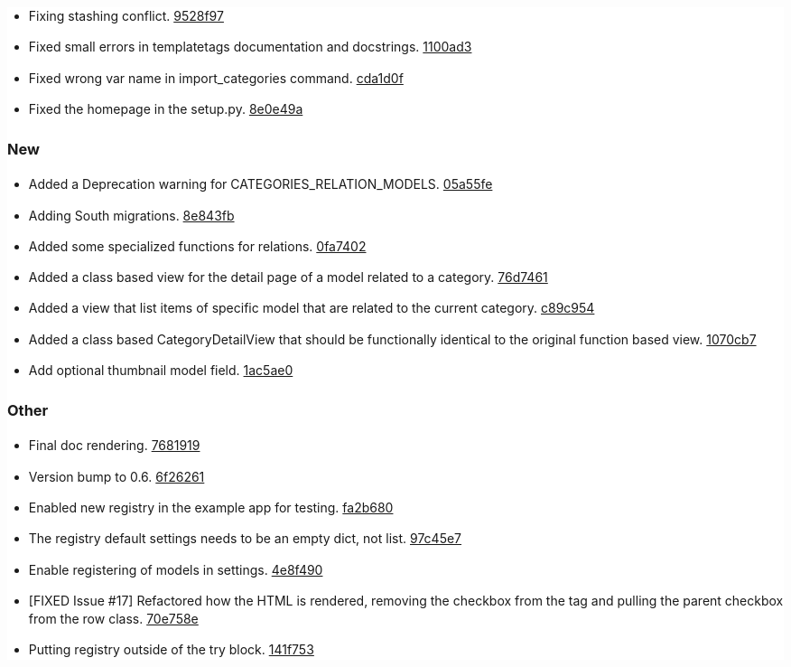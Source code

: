- Fixing stashing conflict. [9528f97](https://github.com/jazzband/django-categories/commit/9528f971c97e9f560457dafb84fadb6c2cb8bc81)
    
- Fixed small errors in templatetags documentation and docstrings. [1100ad3](https://github.com/jazzband/django-categories/commit/1100ad3c507fab8a22442938561f0a0670dccb35)
    
- Fixed wrong var name in import_categories command. [cda1d0f](https://github.com/jazzband/django-categories/commit/cda1d0fd5e3044fc58813d510563e086b126736d)
    
- Fixed the homepage in the setup.py. [8e0e49a](https://github.com/jazzband/django-categories/commit/8e0e49a28109ac63841da04c7ed80a6dc516ce8a)
    
### New

- Added a Deprecation warning for CATEGORIES_RELATION_MODELS. [05a55fe](https://github.com/jazzband/django-categories/commit/05a55fea7d3b21e5e875aad8b90213f0af0e21ec)
    
- Adding South migrations. [8e843fb](https://github.com/jazzband/django-categories/commit/8e843fbcd1afea4a47d67e71a63b7c0c4b1c421b)
    
- Added some specialized functions for relations. [0fa7402](https://github.com/jazzband/django-categories/commit/0fa7402f1d4a89476390ddc2934c57a467fff00e)
    
- Added a class based view for the detail page of a model related to a category. [76d7461](https://github.com/jazzband/django-categories/commit/76d7461e434cfd13f4a73f37fdd511ed8c97feae)
    
- Added a view that list items of specific model that are related to the current category. [c89c954](https://github.com/jazzband/django-categories/commit/c89c954001df23654129b19d1554a1a6a780fc00)
    
- Added a class based CategoryDetailView that should be functionally identical to the original function based view. [1070cb7](https://github.com/jazzband/django-categories/commit/1070cb7daeefe0bd367588003758d03fc0b5da17)
    
- Add optional thumbnail model field. [1ac5ae0](https://github.com/jazzband/django-categories/commit/1ac5ae0a095fea5761a3eeca1251b2bdd7d06429)
    
### Other

- Final doc rendering. [7681919](https://github.com/jazzband/django-categories/commit/768191968ae4f16f190bc5a1a2ed6b1271895435)
    
- Version bump to 0.6. [6f26261](https://github.com/jazzband/django-categories/commit/6f26261c50d0b60ba8833d7186156d268f989fd7)
    
- Enabled new registry in the example app for testing. [fa2b680](https://github.com/jazzband/django-categories/commit/fa2b680c148589a9be7ac3195b4ea08f0ddd08f3)
    
- The registry default settings needs to be an empty dict, not list. [97c45e7](https://github.com/jazzband/django-categories/commit/97c45e702f38c225132717abcedf19d4763ba579)
    
- Enable registering of models in settings. [4e8f490](https://github.com/jazzband/django-categories/commit/4e8f490714b78e82436073e724960b56b441bdfa)
    
- [FIXED Issue #17] Refactored how the HTML is rendered, removing the checkbox from the <a> tag and pulling the parent checkbox from the row class. [70e758e](https://github.com/jazzband/django-categories/commit/70e758ea2e90d00fdbacb1a3bf10da8e629fe06b)
    
- Putting registry outside of the try block. [141f753](https://github.com/jazzband/django-categories/commit/141f753a951fc29a108f608e2aa055e1c7e79ab7)
    